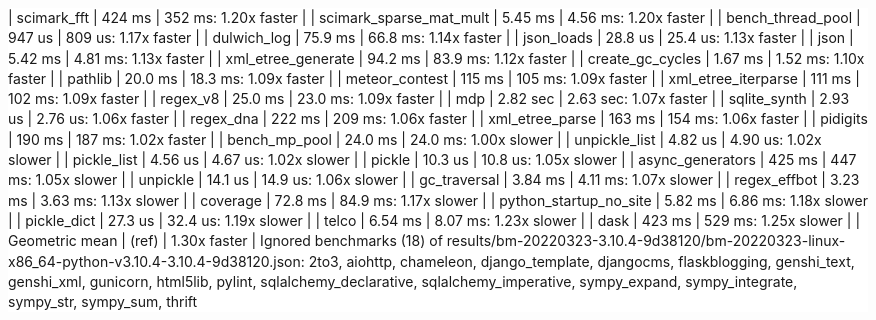 | scimark_fft              | 424 ms                                                 | 352 ms: 1.20x faster                                                  |
| scimark_sparse_mat_mult  | 5.45 ms                                                | 4.56 ms: 1.20x faster                                                 |
| bench_thread_pool        | 947 us                                                 | 809 us: 1.17x faster                                                  |
| dulwich_log              | 75.9 ms                                                | 66.8 ms: 1.14x faster                                                 |
| json_loads               | 28.8 us                                                | 25.4 us: 1.13x faster                                                 |
| json                     | 5.42 ms                                                | 4.81 ms: 1.13x faster                                                 |
| xml_etree_generate       | 94.2 ms                                                | 83.9 ms: 1.12x faster                                                 |
| create_gc_cycles         | 1.67 ms                                                | 1.52 ms: 1.10x faster                                                 |
| pathlib                  | 20.0 ms                                                | 18.3 ms: 1.09x faster                                                 |
| meteor_contest           | 115 ms                                                 | 105 ms: 1.09x faster                                                  |
| xml_etree_iterparse      | 111 ms                                                 | 102 ms: 1.09x faster                                                  |
| regex_v8                 | 25.0 ms                                                | 23.0 ms: 1.09x faster                                                 |
| mdp                      | 2.82 sec                                               | 2.63 sec: 1.07x faster                                                |
| sqlite_synth             | 2.93 us                                                | 2.76 us: 1.06x faster                                                 |
| regex_dna                | 222 ms                                                 | 209 ms: 1.06x faster                                                  |
| xml_etree_parse          | 163 ms                                                 | 154 ms: 1.06x faster                                                  |
| pidigits                 | 190 ms                                                 | 187 ms: 1.02x faster                                                  |
| bench_mp_pool            | 24.0 ms                                                | 24.0 ms: 1.00x slower                                                 |
| unpickle_list            | 4.82 us                                                | 4.90 us: 1.02x slower                                                 |
| pickle_list              | 4.56 us                                                | 4.67 us: 1.02x slower                                                 |
| pickle                   | 10.3 us                                                | 10.8 us: 1.05x slower                                                 |
| async_generators         | 425 ms                                                 | 447 ms: 1.05x slower                                                  |
| unpickle                 | 14.1 us                                                | 14.9 us: 1.06x slower                                                 |
| gc_traversal             | 3.84 ms                                                | 4.11 ms: 1.07x slower                                                 |
| regex_effbot             | 3.23 ms                                                | 3.63 ms: 1.13x slower                                                 |
| coverage                 | 72.8 ms                                                | 84.9 ms: 1.17x slower                                                 |
| python_startup_no_site   | 5.82 ms                                                | 6.86 ms: 1.18x slower                                                 |
| pickle_dict              | 27.3 us                                                | 32.4 us: 1.19x slower                                                 |
| telco                    | 6.54 ms                                                | 8.07 ms: 1.23x slower                                                 |
| dask                     | 423 ms                                                 | 529 ms: 1.25x slower                                                  |
| Geometric mean           | (ref)                                                  | 1.30x faster                                                          |
Ignored benchmarks (18) of results/bm-20220323-3.10.4-9d38120/bm-20220323-linux-x86_64-python-v3.10.4-3.10.4-9d38120.json: 2to3, aiohttp, chameleon, django_template, djangocms, flaskblogging, genshi_text, genshi_xml, gunicorn, html5lib, pylint, sqlalchemy_declarative, sqlalchemy_imperative, sympy_expand, sympy_integrate, sympy_str, sympy_sum, thrift
